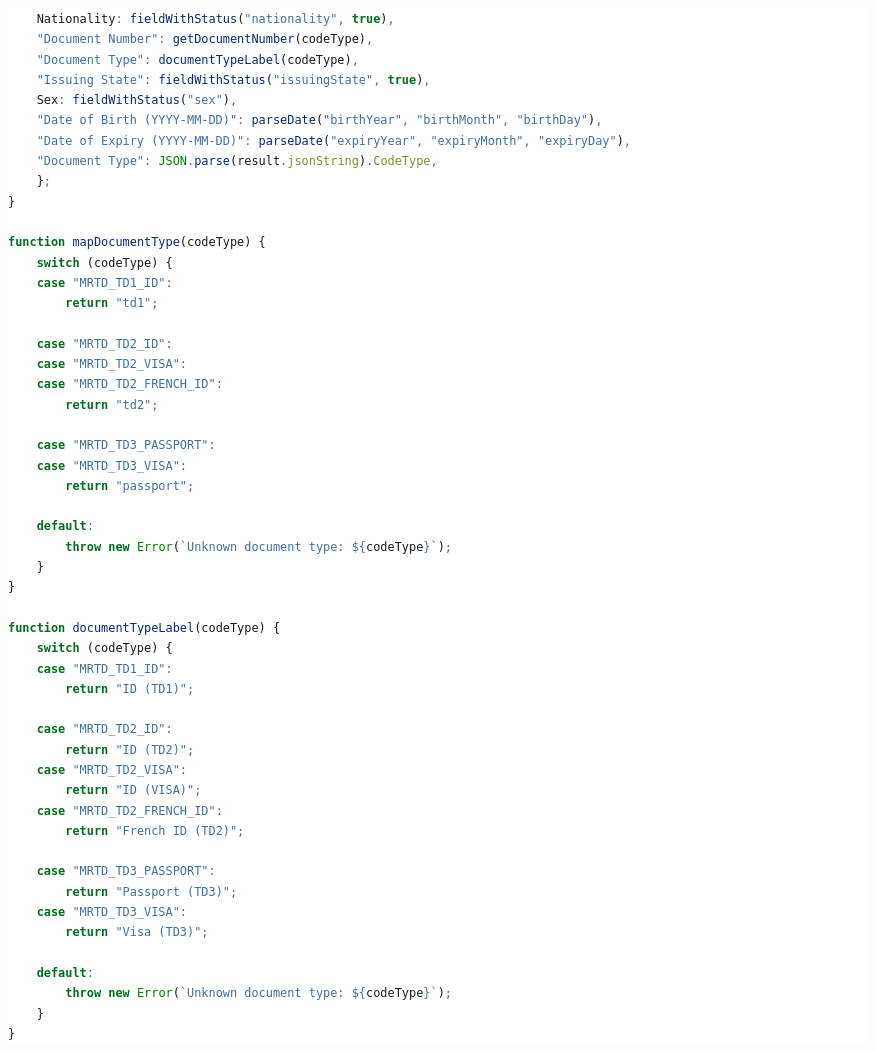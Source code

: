 ```js
    Nationality: fieldWithStatus("nationality", true),
    "Document Number": getDocumentNumber(codeType),
    "Document Type": documentTypeLabel(codeType),
    "Issuing State": fieldWithStatus("issuingState", true),
    Sex: fieldWithStatus("sex"),
    "Date of Birth (YYYY-MM-DD)": parseDate("birthYear", "birthMonth", "birthDay"),
    "Date of Expiry (YYYY-MM-DD)": parseDate("expiryYear", "expiryMonth", "expiryDay"),
    "Document Type": JSON.parse(result.jsonString).CodeType,
    };
}

function mapDocumentType(codeType) {
    switch (codeType) {
    case "MRTD_TD1_ID":
        return "td1";

    case "MRTD_TD2_ID":
    case "MRTD_TD2_VISA":
    case "MRTD_TD2_FRENCH_ID":
        return "td2";

    case "MRTD_TD3_PASSPORT":
    case "MRTD_TD3_VISA":
        return "passport";

    default:
        throw new Error(`Unknown document type: ${codeType}`);
    }
}

function documentTypeLabel(codeType) {
    switch (codeType) {
    case "MRTD_TD1_ID":
        return "ID (TD1)";

    case "MRTD_TD2_ID":
        return "ID (TD2)";
    case "MRTD_TD2_VISA":
        return "ID (VISA)";
    case "MRTD_TD2_FRENCH_ID":
        return "French ID (TD2)";

    case "MRTD_TD3_PASSPORT":
        return "Passport (TD3)";
    case "MRTD_TD3_VISA":
        return "Visa (TD3)";

    default:
        throw new Error(`Unknown document type: ${codeType}`);
    }
}
```
